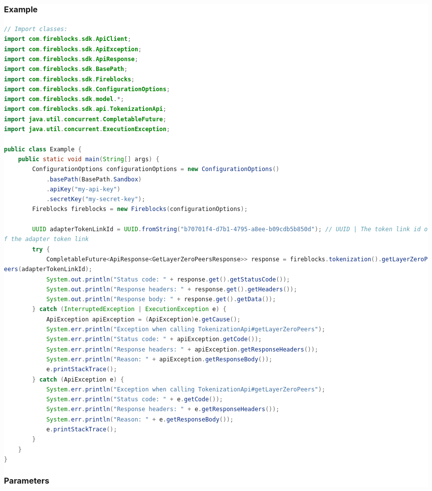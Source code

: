 ### Example

```java
// Import classes:
import com.fireblocks.sdk.ApiClient;
import com.fireblocks.sdk.ApiException;
import com.fireblocks.sdk.ApiResponse;
import com.fireblocks.sdk.BasePath;
import com.fireblocks.sdk.Fireblocks;
import com.fireblocks.sdk.ConfigurationOptions;
import com.fireblocks.sdk.model.*;
import com.fireblocks.sdk.api.TokenizationApi;
import java.util.concurrent.CompletableFuture;
import java.util.concurrent.ExecutionException;

public class Example {
    public static void main(String[] args) {
        ConfigurationOptions configurationOptions = new ConfigurationOptions()
            .basePath(BasePath.Sandbox)
            .apiKey("my-api-key")
            .secretKey("my-secret-key");
        Fireblocks fireblocks = new Fireblocks(configurationOptions);

        UUID adapterTokenLinkId = UUID.fromString("b70701f4-d7b1-4795-a8ee-b09cdb5b850d"); // UUID | The token link id of the adapter token link
        try {
            CompletableFuture<ApiResponse<GetLayerZeroPeersResponse>> response = fireblocks.tokenization().getLayerZeroPeers(adapterTokenLinkId);
            System.out.println("Status code: " + response.get().getStatusCode());
            System.out.println("Response headers: " + response.get().getHeaders());
            System.out.println("Response body: " + response.get().getData());
        } catch (InterruptedException | ExecutionException e) {
            ApiException apiException = (ApiException)e.getCause();
            System.err.println("Exception when calling TokenizationApi#getLayerZeroPeers");
            System.err.println("Status code: " + apiException.getCode());
            System.err.println("Response headers: " + apiException.getResponseHeaders());
            System.err.println("Reason: " + apiException.getResponseBody());
            e.printStackTrace();
        } catch (ApiException e) {
            System.err.println("Exception when calling TokenizationApi#getLayerZeroPeers");
            System.err.println("Status code: " + e.getCode());
            System.err.println("Response headers: " + e.getResponseHeaders());
            System.err.println("Reason: " + e.getResponseBody());
            e.printStackTrace();
        }
    }
}
```

### Parameters
